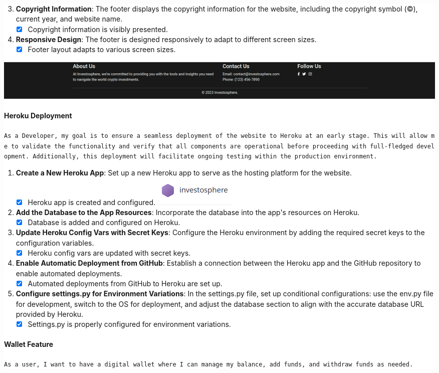 3. **Copyright Information**: The footer displays the copyright information for
   the website, including the copyright symbol (©), current year, and website
   name.
    - [x] Copyright information is visibly presented.

4. **Responsive Design**: The footer is designed responsively to adapt to
   different screen sizes.
    - [x] Footer layout adapts to various screen sizes.

![footer](./README/footer.png)

#### **Heroku Deployment**

`As a Developer, my goal is to ensure a seamless deployment of the website to
Heroku at an early stage. This will allow me to validate the functionality and
verify that all components are operational before proceeding with full-fledged
development. Additionally, this deployment will facilitate ongoing testing
within the production environment.`

1. **Create a New Heroku App**: Set up a new Heroku app to serve as the hosting
   platform for the website.
    - [x] Heroku app is created and configured.
      ![heroku-investosphere](./README/heroku-investosphere.png)

2. **Add the Database to the App Resources**: Incorporate the database into the
   app's resources on Heroku.
    - [x] Database is added and configured on Heroku.

3. **Update Heroku Config Vars with Secret Keys**: Configure the Heroku
   environment by adding the required secret keys to the configuration
   variables.
    - [x] Heroku config vars are updated with secret keys.

4. **Enable Automatic Deployment from GitHub**: Establish a connection between
   the Heroku app and the GitHub repository to enable automated deployments.
    - [x] Automated deployments from GitHub to Heroku are set up.

5. **Configure settings.py for Environment Variations**: In the settings.py
   file, set up conditional configurations: use the env.py file for
   development, switch to the OS for deployment, and adjust the database
   section to align with the accurate database URL provided by Heroku.
    - [x] Settings.py is properly configured for environment variations.

#### **Wallet Feature**

`As a user, I want to have a digital wallet where I can manage my balance, add
funds, and withdraw funds as needed.`
